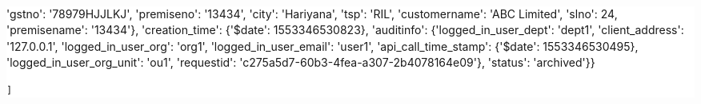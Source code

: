 'gstno': '78979HJJLKJ', 'premiseno': '13434', 'city': 'Hariyana', 'tsp': 'RIL', 'customername': 'ABC Limited', 'slno': 24, 'premisename': '13434'}, 'creation_time': {'$date': 1553346530823}, 'auditinfo': {'logged_in_user_dept': 'dept1', 'client_address': '127.0.0.1', 'logged_in_user_org': 'org1', 'logged_in_user_email': 'user1', 'api_call_time_stamp': {'$date': 1553346530495}, 'logged_in_user_org_unit': 'ou1', 'requestid': 'c275a5d7-60b3-4fea-a307-2b4078164e09'}, 'status': 'archived'}}
		
	]
	





















